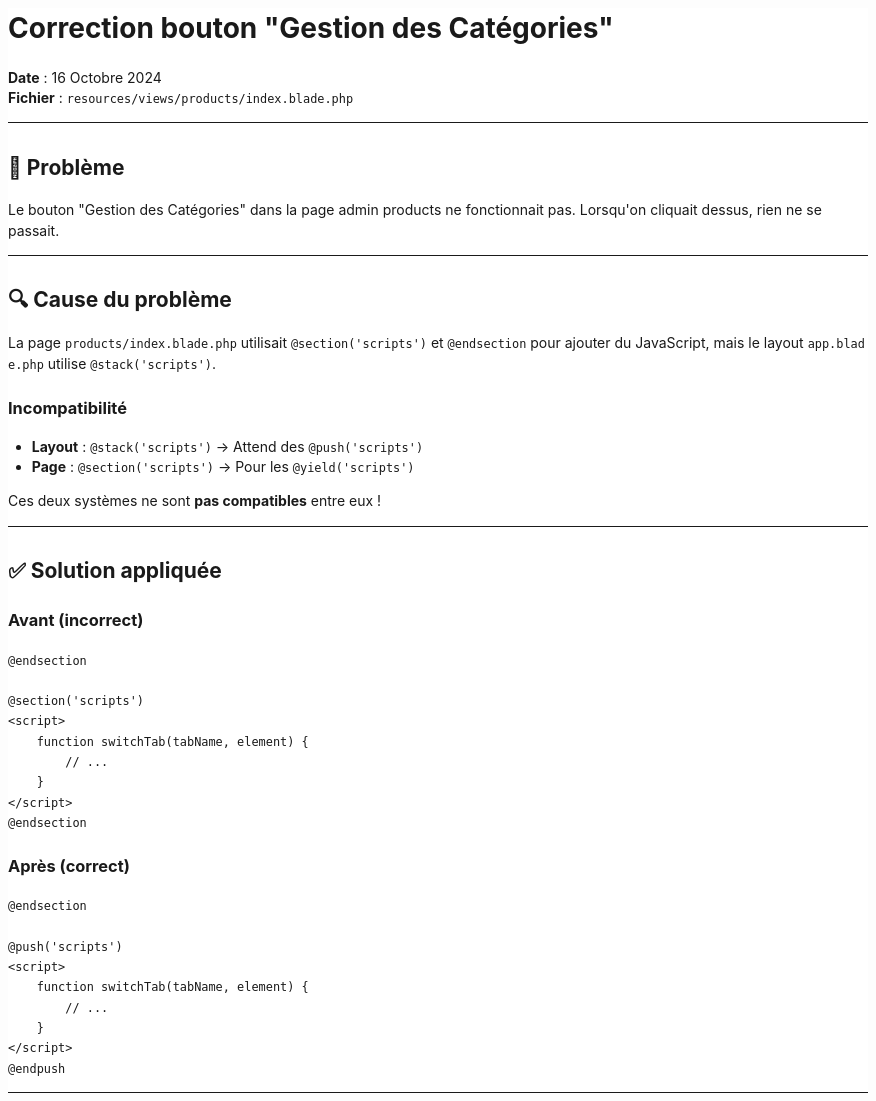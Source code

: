 # Correction bouton "Gestion des Catégories"

**Date** : 16 Octobre 2024  
**Fichier** : `resources/views/products/index.blade.php`

---

## 🐛 Problème

Le bouton "Gestion des Catégories" dans la page admin products ne fonctionnait pas. Lorsqu'on cliquait dessus, rien ne se passait.

---

## 🔍 Cause du problème

La page `products/index.blade.php` utilisait `@section('scripts')` et `@endsection` pour ajouter du JavaScript, mais le layout `app.blade.php` utilise `@stack('scripts')`.

### Incompatibilité
- **Layout** : `@stack('scripts')` → Attend des `@push('scripts')`
- **Page** : `@section('scripts')` → Pour les `@yield('scripts')`

Ces deux systèmes ne sont **pas compatibles** entre eux !

---

## ✅ Solution appliquée

### Avant (incorrect)
```blade
@endsection

@section('scripts')
<script>
    function switchTab(tabName, element) {
        // ...
    }
</script>
@endsection
```

### Après (correct)
```blade
@endsection

@push('scripts')
<script>
    function switchTab(tabName, element) {
        // ...
    }
</script>
@endpush
```

---